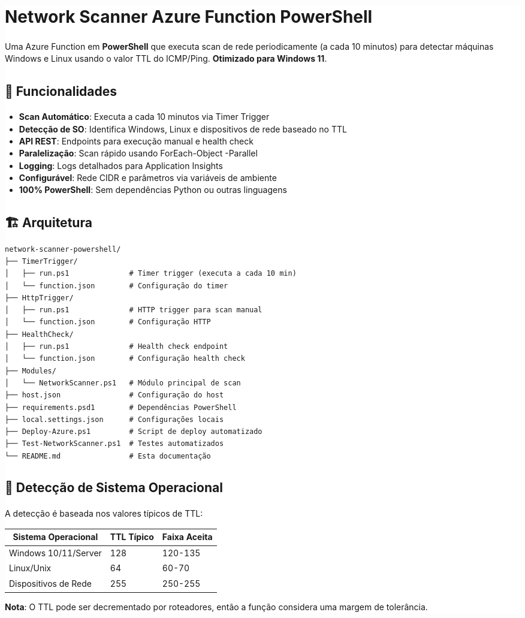 # Network Scanner Azure Function PowerShell

Uma Azure Function em **PowerShell** que executa scan de rede periodicamente (a cada 10 minutos) para detectar máquinas Windows e Linux usando o valor TTL do ICMP/Ping. **Otimizado para Windows 11**.

## 🎯 Funcionalidades

- **Scan Automático**: Executa a cada 10 minutos via Timer Trigger
- **Detecção de SO**: Identifica Windows, Linux e dispositivos de rede baseado no TTL
- **API REST**: Endpoints para execução manual e health check
- **Paralelização**: Scan rápido usando ForEach-Object -Parallel
- **Logging**: Logs detalhados para Application Insights
- **Configurável**: Rede CIDR e parâmetros via variáveis de ambiente
- **100% PowerShell**: Sem dependências Python ou outras linguagens

## 🏗️ Arquitetura

```
network-scanner-powershell/
├── TimerTrigger/
│   ├── run.ps1              # Timer trigger (executa a cada 10 min)
│   └── function.json        # Configuração do timer
├── HttpTrigger/
│   ├── run.ps1              # HTTP trigger para scan manual
│   └── function.json        # Configuração HTTP
├── HealthCheck/
│   ├── run.ps1              # Health check endpoint
│   └── function.json        # Configuração health check
├── Modules/
│   └── NetworkScanner.ps1   # Módulo principal de scan
├── host.json                # Configuração do host
├── requirements.psd1        # Dependências PowerShell
├── local.settings.json      # Configurações locais
├── Deploy-Azure.ps1         # Script de deploy automatizado
├── Test-NetworkScanner.ps1  # Testes automatizados
└── README.md                # Esta documentação
```

## 🔧 Detecção de Sistema Operacional

A detecção é baseada nos valores típicos de TTL:

| Sistema Operacional | TTL Típico | Faixa Aceita |
|-------------------|------------|--------------|
| Windows 10/11/Server | 128 | 120-135 |
| Linux/Unix | 64 | 60-70 |
| Dispositivos de Rede | 255 | 250-255 |

**Nota**: O TTL pode ser decrementado por roteadores, então a função considera uma margem de tolerância.
